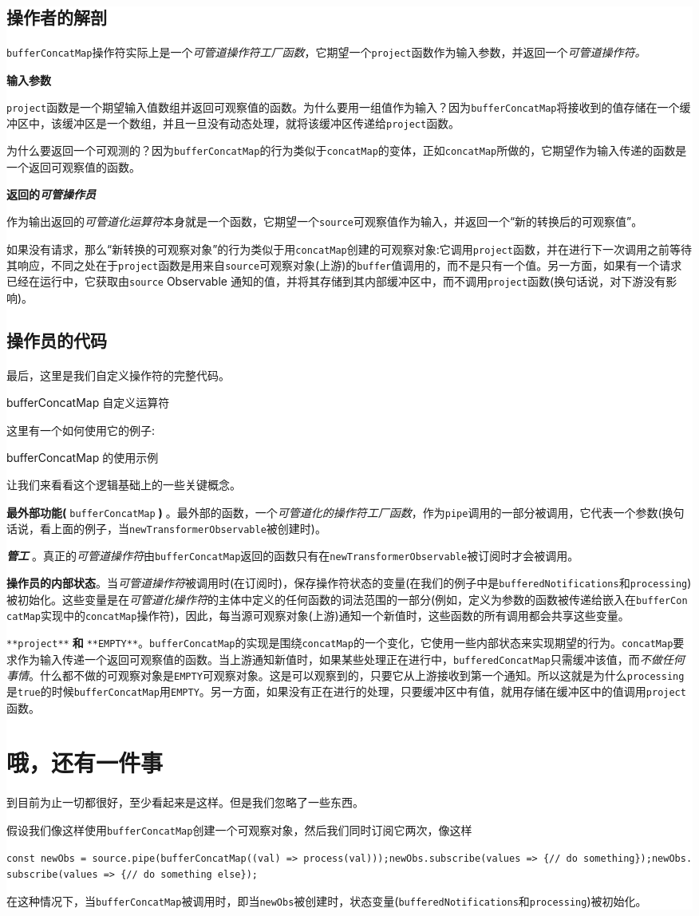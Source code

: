 ## 操作者的解剖

`bufferConcatMap`操作符实际上是一个*可管道操作符工厂函数*，它期望一个`project`函数作为输入参数，并返回一个*可管道操作符。*

**输入参数**

`project`函数是一个期望输入值数组并返回可观察值的函数。为什么要用一组值作为输入？因为`bufferConcatMap`将接收到的值存储在一个缓冲区中，该缓冲区是一个数组，并且一旦没有动态处理，就将该缓冲区传递给`project`函数。

为什么要返回一个可观测的？因为`bufferConcatMap`的行为类似于`concatMap`的变体，正如`concatMap`所做的，它期望作为输入传递的函数是一个返回可观察值的函数。

**返回的*可管操作员***

作为输出返回的*可管道化运算符*本身就是一个函数，它期望一个`source`可观察值作为输入，并返回一个“新的转换后的可观察值”。

如果没有请求，那么“新转换的可观察对象”的行为类似于用`concatMap`创建的可观察对象:它调用`project`函数，并在进行下一次调用之前等待其响应，不同之处在于`project`函数是用来自`source`可观察对象(上游)的`buffer`值调用的，而不是只有一个值。另一方面，如果有一个请求已经在运行中，它获取由`source` Observable 通知的值，并将其存储到其内部缓冲区中，而不调用`project`函数(换句话说，对下游没有影响)。

## 操作员的代码

最后，这里是我们自定义操作符的完整代码。

bufferConcatMap 自定义运算符

这里有一个如何使用它的例子:

bufferConcatMap 的使用示例

让我们来看看这个逻辑基础上的一些关键概念。

**最外部功能(** `bufferConcatMap` **)** 。最外部的函数，一个*可管道化的操作符工厂函数*，作为`pipe`调用的一部分被调用，它代表一个参数(换句话说，看上面的例子，当`newTransformerObservable`被创建时)。

***管工*** 。真正的*可管道操作符*由`bufferConcatMap`返回的函数只有在`newTransformerObservable`被订阅时才会被调用。

**操作员的内部状态**。当*可管道操作符*被调用时(在订阅时)，保存操作符状态的变量(在我们的例子中是`bufferedNotifications`和`processing`)被初始化。这些变量是在*可管道化操作符*的主体中定义的任何函数的词法范围的一部分(例如，定义为参数的函数被传递给嵌入在`bufferConcatMap`实现中的`concatMap`操作符)，因此，每当源可观察对象(上游)通知一个新值时，这些函数的所有调用都会共享这些变量。

`**project**` **和** `**EMPTY**`。`bufferConcatMap`的实现是围绕`concatMap`的一个变化，它使用一些内部状态来实现期望的行为。`concatMap`要求作为输入传递一个返回可观察值的函数。当上游通知新值时，如果某些处理正在进行中，`bufferedConcatMap`只需缓冲该值，而*不做任何事情*。什么都不做的可观察对象是`EMPTY`可观察对象。这是可以观察到的，只要它从上游接收到第一个通知。所以这就是为什么`processing`是`true`的时候`bufferConcatMap`用`EMPTY`。另一方面，如果没有正在进行的处理，只要缓冲区中有值，就用存储在缓冲区中的值调用`project`函数。

# 哦，还有一件事

到目前为止一切都很好，至少看起来是这样。但是我们忽略了一些东西。

假设我们像这样使用`bufferConcatMap`创建一个可观察对象，然后我们同时订阅它两次，像这样

```
const newObs = source.pipe(bufferConcatMap((val) => process(val)));newObs.subscribe(values => {// do something});newObs.subscribe(values => {// do something else});
```

在这种情况下，当`bufferConcatMap`被调用时，即当`newObs`被创建时，状态变量(`bufferedNotifications`和`processing`)被初始化。
